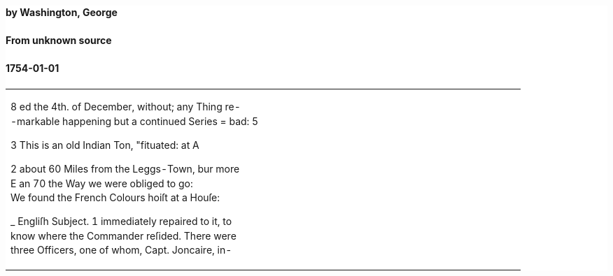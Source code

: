 #### by Washington, George

#### From unknown source

#### 1754-01-01

<table style="width: 100%;"><tr><td style="width: 50%">

  
8 ed the 4th. of December, without; any Thing re-  
 -markable happening but a continued Series = bad: 5  
  
3 This is an old Indian Ton, &quot;fituated: at A  
  
2 about 60 Miles from the Leggs-Town, bur more  
E an 70 the Way we were obliged to go:  
We found the French Colours hoiſt at a Houſe:  
  
_ Engliſh Subject. 1 immediately repaired to it, to  
know where the Commander reſided. There were  
three Officers, one of whom, Capt. Joncaire, in-  
  
